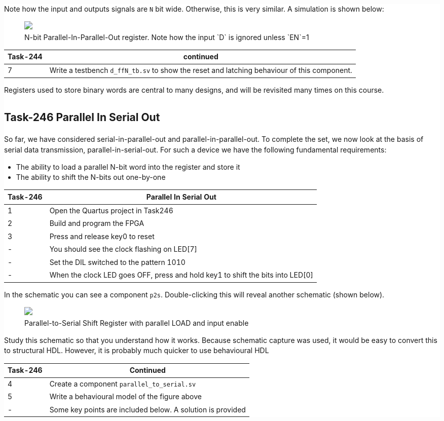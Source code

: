 Note how the input and outputs signals are `N` bit wide. Otherwise, this is very similar. A simulation is shown below:

<figure>
<img src="../img/circuit/dffN_EN.png" width="500px">
<figcaption>N-bit Parallel-In-Parallel-Out register. Note how the input `D` is ignored unless `EN`=1</figcaption>
</figure>

| Task-244 | continued |
| - | - |
| 7 | Write a testbench `d_ffN_tb.sv` to show the reset and latching behaviour of this component. |

Registers used to store binary words are central to many designs, and will be revisited many times on this course.

## Task-246 Parallel In Serial Out
So far, we have considered serial-in-parallel-out and parallel-in-parallel-out. To complete the set, we now look at the basis of serial data transmission, parallel-in-serial-out. For such a device we have the following fundamental requirements:

* The ability to load a parallel N-bit word into the register and store it
* The ability to shift the N-bits out one-by-one

| Task-246 | Parallel In Serial Out |
| - | - |
| 1 | Open the Quartus project in Task246 |
| 2 | Build and program the FPGA |
| 3 | Press and release key0 to reset |
| - | You should see the clock flashing on LED[7] |
| - | Set the DIL switched to the pattern 1010 |
| - | When the clock LED goes OFF, press and hold key1 to shift the bits into LED[0] |

In the schematic you can see a component `p2s`. Double-clicking this will reveal another schematic (shown below). 

<figure>
<img src="../img/circuit/p2s.png" width="600px">
<figcaption>Parallel-to-Serial Shift Register with parallel LOAD and input enable</figcaption>
</figure>

Study this schematic so that you understand how it works. Because schematic capture was used, it would be easy to convert this to structural HDL. However, it is probably much quicker to use behavioural HDL

| Task-246 | Continued |
| - | - |
| 4 | Create a component `parallel_to_serial.sv` |
| 5 | Write a behavioural model of the figure above |
| - | Some key points are included below. A solution is provided |
